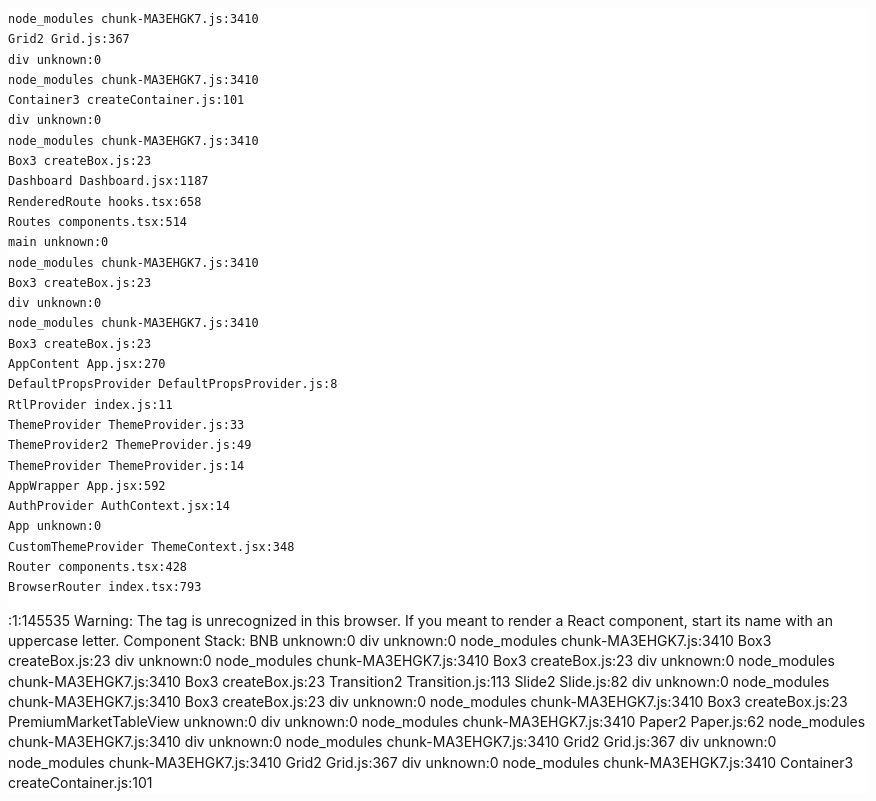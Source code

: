     node_modules chunk-MA3EHGK7.js:3410
    Grid2 Grid.js:367
    div unknown:0
    node_modules chunk-MA3EHGK7.js:3410
    Container3 createContainer.js:101
    div unknown:0
    node_modules chunk-MA3EHGK7.js:3410
    Box3 createBox.js:23
    Dashboard Dashboard.jsx:1187
    RenderedRoute hooks.tsx:658
    Routes components.tsx:514
    main unknown:0
    node_modules chunk-MA3EHGK7.js:3410
    Box3 createBox.js:23
    div unknown:0
    node_modules chunk-MA3EHGK7.js:3410
    Box3 createBox.js:23
    AppContent App.jsx:270
    DefaultPropsProvider DefaultPropsProvider.js:8
    RtlProvider index.js:11
    ThemeProvider ThemeProvider.js:33
    ThemeProvider2 ThemeProvider.js:49
    ThemeProvider ThemeProvider.js:14
    AppWrapper App.jsx:592
    AuthProvider AuthContext.jsx:14
    App unknown:0
    CustomThemeProvider ThemeContext.jsx:348
    Router components.tsx:428
    BrowserRouter index.tsx:793
<anonymous code>:1:145535
Warning: The tag <BNB> is unrecognized in this browser. If you meant to render a React component, start its name with an uppercase letter. Component Stack: 
    BNB unknown:0
    div unknown:0
    node_modules chunk-MA3EHGK7.js:3410
    Box3 createBox.js:23
    div unknown:0
    node_modules chunk-MA3EHGK7.js:3410
    Box3 createBox.js:23
    div unknown:0
    node_modules chunk-MA3EHGK7.js:3410
    Box3 createBox.js:23
    Transition2 Transition.js:113
    Slide2 Slide.js:82
    div unknown:0
    node_modules chunk-MA3EHGK7.js:3410
    Box3 createBox.js:23
    div unknown:0
    node_modules chunk-MA3EHGK7.js:3410
    Box3 createBox.js:23
    PremiumMarketTableView unknown:0
    div unknown:0
    node_modules chunk-MA3EHGK7.js:3410
    Paper2 Paper.js:62
    node_modules chunk-MA3EHGK7.js:3410
    div unknown:0
    node_modules chunk-MA3EHGK7.js:3410
    Grid2 Grid.js:367
    div unknown:0
    node_modules chunk-MA3EHGK7.js:3410
    Grid2 Grid.js:367
    div unknown:0
    node_modules chunk-MA3EHGK7.js:3410
    Container3 createContainer.js:101